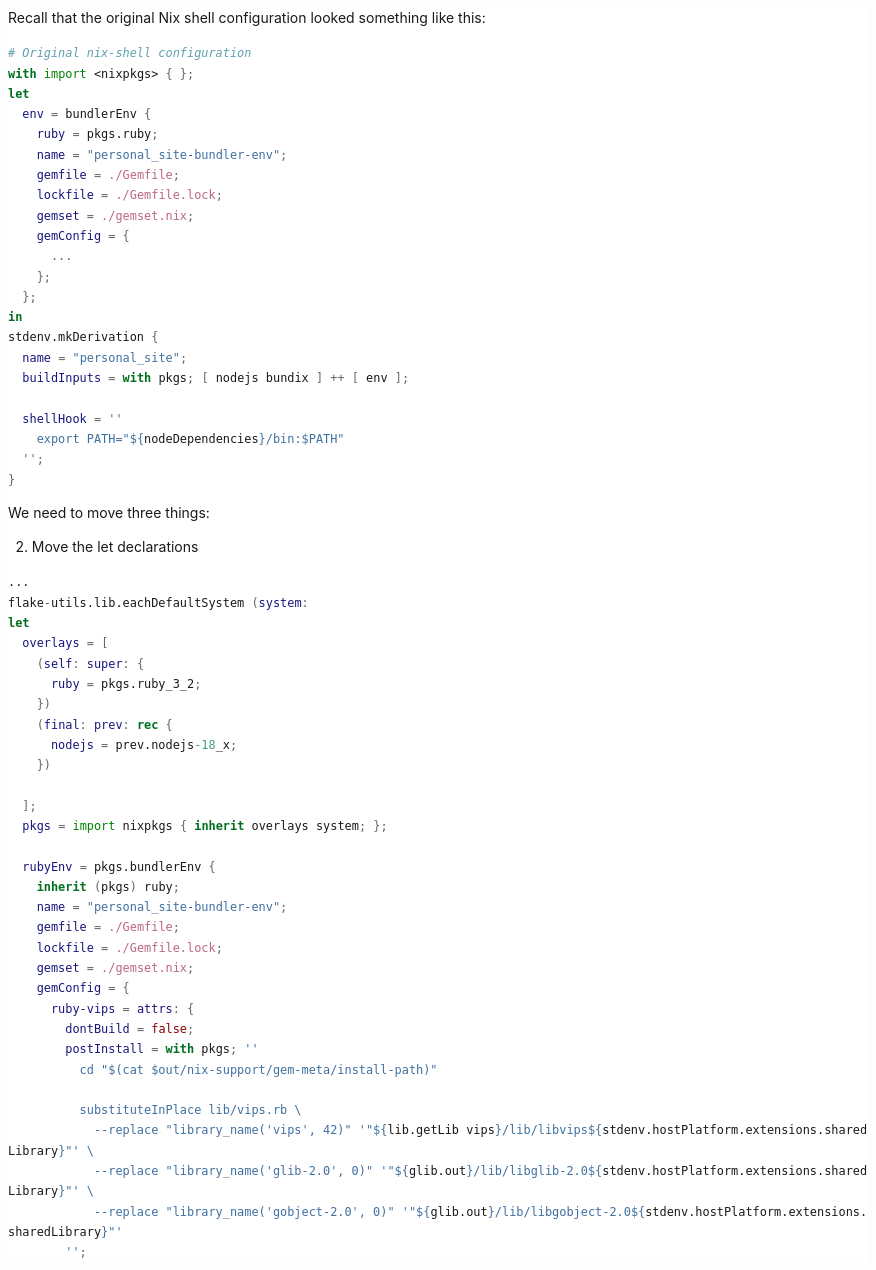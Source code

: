 Recall that the original Nix shell configuration looked something like this:

```nix
# Original nix-shell configuration
with import <nixpkgs> { };
let
  env = bundlerEnv {
    ruby = pkgs.ruby;
    name = "personal_site-bundler-env";
    gemfile = ./Gemfile;
    lockfile = ./Gemfile.lock;
    gemset = ./gemset.nix;
    gemConfig = {
      ...
    };
  };
in
stdenv.mkDerivation {
  name = "personal_site";
  buildInputs = with pkgs; [ nodejs bundix ] ++ [ env ];

  shellHook = ''
    export PATH="${nodeDependencies}/bin:$PATH"
  '';
}
```

We need to move three things:

2. Move the let declarations

```nix
...
flake-utils.lib.eachDefaultSystem (system:
let
  overlays = [
    (self: super: {
      ruby = pkgs.ruby_3_2;
    })
    (final: prev: rec {
      nodejs = prev.nodejs-18_x;
    })

  ];
  pkgs = import nixpkgs { inherit overlays system; };

  rubyEnv = pkgs.bundlerEnv {
    inherit (pkgs) ruby;
    name = "personal_site-bundler-env";
    gemfile = ./Gemfile;
    lockfile = ./Gemfile.lock;
    gemset = ./gemset.nix;
    gemConfig = {
      ruby-vips = attrs: {
        dontBuild = false;
        postInstall = with pkgs; ''
          cd "$(cat $out/nix-support/gem-meta/install-path)"

          substituteInPlace lib/vips.rb \
            --replace "library_name('vips', 42)" '"${lib.getLib vips}/lib/libvips${stdenv.hostPlatform.extensions.sharedLibrary}"' \
            --replace "library_name('glib-2.0', 0)" '"${glib.out}/lib/libglib-2.0${stdenv.hostPlatform.extensions.sharedLibrary}"' \
            --replace "library_name('gobject-2.0', 0)" '"${glib.out}/lib/libgobject-2.0${stdenv.hostPlatform.extensions.sharedLibrary}"'
        '';
```
